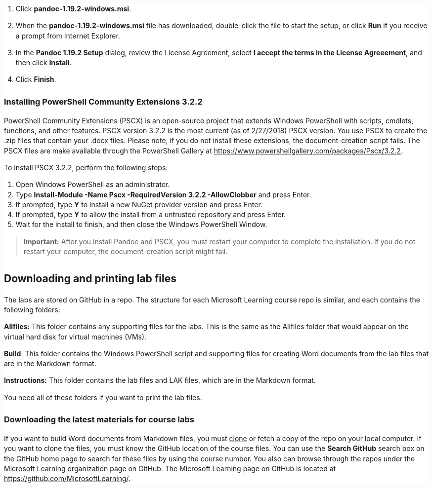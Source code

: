 

1.  Click **pandoc-1.19.2-windows.msi**.

2.  When the **pandoc-1.19.2-windows.msi** file has downloaded, double-click the file to start the setup, or click **Run** if you receive a prompt from Internet Explorer.

3.  In the **Pandoc 1.19.2 Setup** dialog, review the License Agreement, select **I accept the terms in the License Agreeement**, and then click **Install**.

4.  Click **Finish**.

### Installing PowerShell Community Extensions 3.2.2

PowerShell Community Extensions (PSCX) is an open-source project that extends Windows PowerShell with scripts, cmdlets, functions, and other features. PSCX version 3.2.2 is the most current (as of 2/27/2018) PSCX version. You use PSCX to create the .zip files that contain your .docx files. Please note, if you do not install these extensions, the document-creation script fails. The PSCX files are make available through the PowerShell Gallery at https://www.powershellgallery.com/packages/Pscx/3.2.2.

To install PSCX 3.2.2, perform the following steps:

1. Open Windows PowerShell as an administrator.
2. Type **Install-Module -Name Pscx -RequiredVersion 3.2.2 -AllowClobber** and press Enter.
3. If prompted, type **Y** to install a new NuGet provider version and press Enter.
4. If prompted, type **Y** to allow the install from a untrusted repository and press Enter.
5. Wait for the install to finish, and then close the Windows PowerShell Window.


> **Important:** After you install Pandoc and PSCX, you must restart your computer to complete the installation. If you do not restart your computer, the document-creation script might fail.

Downloading and printing lab files
----------------------------------

The labs are stored on GitHub in a repo. The structure for each Microsoft Learning course repo is similar, and each contains the following folders:

**Allfiles:** This folder contains any supporting files for the labs. This is the same as the Allfiles folder that would appear on the virtual hard disk for virtual machines (VMs).

**Build**: This folder contains the Windows PowerShell script and supporting files for creating Word documents from the lab files that are in the Markdown format.

**Instructions:** This folder contains the lab files and LAK files, which are in the Markdown format.

You need all of these folders if you want to print the lab files.

### Downloading the latest materials for course labs

If you want to build Word documents from Markdown files, you must [clone](https://help.github.com/articles/cloning-a-repository/) or fetch a copy of the repo on your local computer. If you want to clone the files, you must know the GitHub location of the course files. You can use the **Search GitHub** search box on the GitHub home page to search for these files by using the course number. You also can browse through the repos under the [Microsoft Learning organization](https://github.com/MicrosoftLearning) page on GitHub. The Microsoft Learning page on GitHub is located at <https://github.com/MicrosoftLearning/>.
